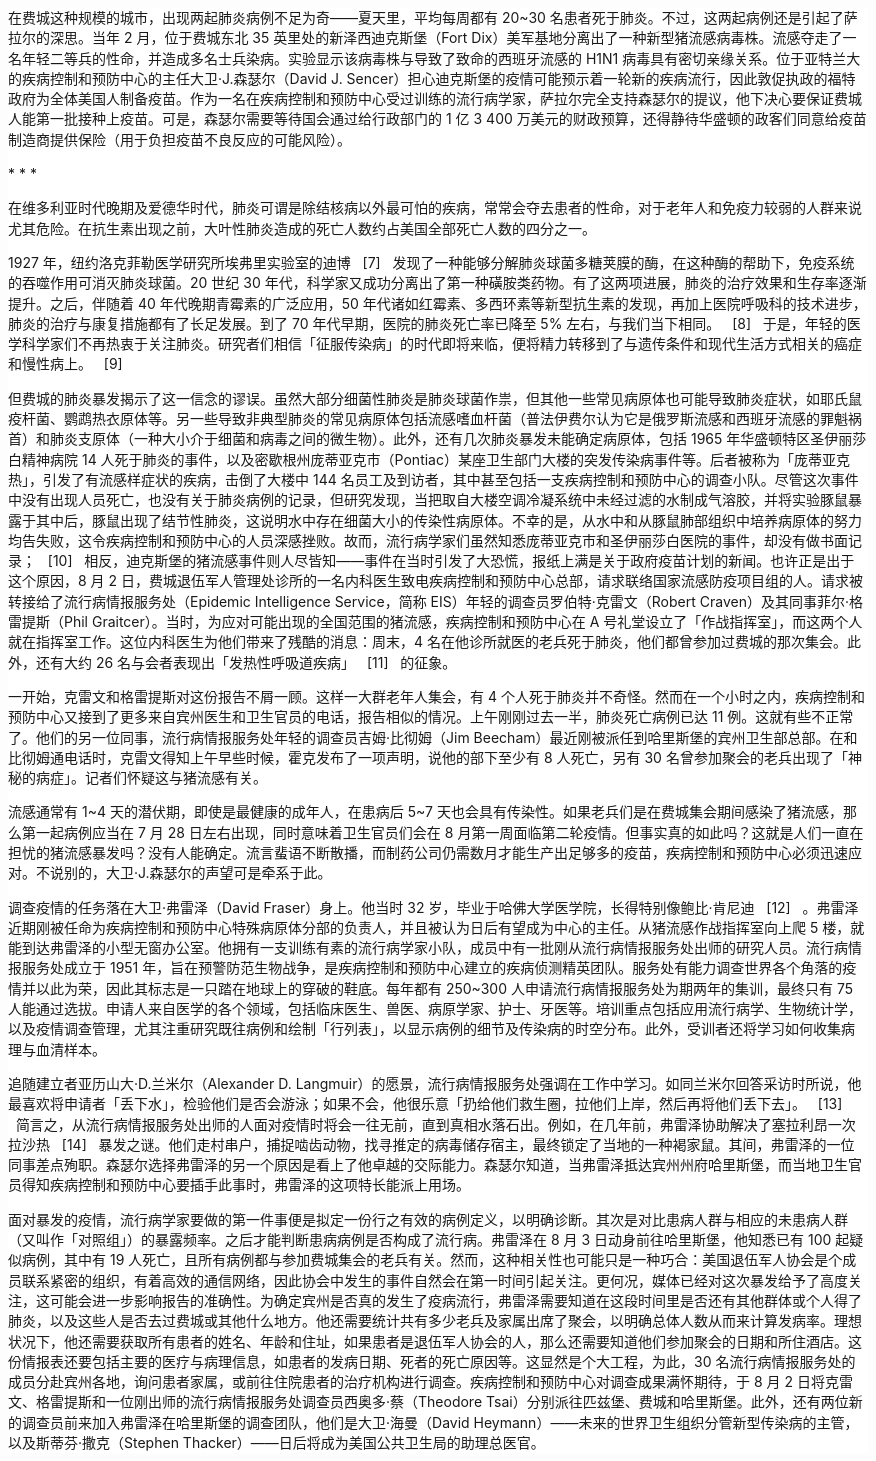 
在费城这种规模的城市，出现两起肺炎病例不足为奇——夏天里，平均每周都有 20~30 名患者死于肺炎。不过，这两起病例还是引起了萨拉尔的深思。当年 2 月，位于费城东北 35 英里处的新泽西迪克斯堡（Fort Dix）美军基地分离出了一种新型猪流感病毒株。流感夺走了一名年轻二等兵的性命，并造成多名士兵染病。实验显示该病毒株与导致了致命的西班牙流感的 H1N1 病毒具有密切亲缘关系。位于亚特兰大的疾病控制和预防中心的主任大卫·J.森瑟尔（David J. Sencer）担心迪克斯堡的疫情可能预示着一轮新的疾病流行，因此敦促执政的福特政府为全体美国人制备疫苗。作为一名在疾病控制和预防中心受过训练的流行病学家，萨拉尔完全支持森瑟尔的提议，他下决心要保证费城人能第一批接种上疫苗。可是，森瑟尔需要等待国会通过给行政部门的 1 亿 3 400 万美元的财政预算，还得静待华盛顿的政客们同意给疫苗制造商提供保险（用于负担疫苗不良反应的可能风险）。 


\* \* \* 


在维多利亚时代晚期及爱德华时代，肺炎可谓是除结核病以外最可怕的疾病，常常会夺去患者的性命，对于老年人和免疫力较弱的人群来说尤其危险。在抗生素出现之前，大叶性肺炎造成的死亡人数约占美国全部死亡人数的四分之一。 


1927 年，纽约洛克菲勒医学研究所埃弗里实验室的迪博   [7]   发现了一种能够分解肺炎球菌多糖荚膜的酶，在这种酶的帮助下，免疫系统的吞噬作用可消灭肺炎球菌。20 世纪 30 年代，科学家又成功分离出了第一种磺胺类药物。有了这两项进展，肺炎的治疗效果和生存率逐渐提升。之后，伴随着 40 年代晚期青霉素的广泛应用，50 年代诸如红霉素、多西环素等新型抗生素的发现，再加上医院呼吸科的技术进步，肺炎的治疗与康复措施都有了长足发展。到了 70 年代早期，医院的肺炎死亡率已降至 5% 左右，与我们当下相同。   [8]   于是，年轻的医学科学家们不再热衷于关注肺炎。研究者们相信「征服传染病」的时代即将来临，便将精力转移到了与遗传条件和现代生活方式相关的癌症和慢性病上。   [9]   


但费城的肺炎暴发揭示了这一信念的谬误。虽然大部分细菌性肺炎是肺炎球菌作祟，但其他一些常见病原体也可能导致肺炎症状，如耶氏鼠疫杆菌、鹦鹉热衣原体等。另一些导致非典型肺炎的常见病原体包括流感嗜血杆菌（普法伊费尔认为它是俄罗斯流感和西班牙流感的罪魁祸首）和肺炎支原体（一种大小介于细菌和病毒之间的微生物）。此外，还有几次肺炎暴发未能确定病原体，包括 1965 年华盛顿特区圣伊丽莎白精神病院 14 人死于肺炎的事件，以及密歇根州庞蒂亚克市（Pontiac）某座卫生部门大楼的突发传染病事件等。后者被称为「庞蒂亚克热」，引发了有流感样症状的疾病，击倒了大楼中 144 名员工及到访者，其中甚至包括一支疾病控制和预防中心的调查小队。尽管这次事件中没有出现人员死亡，也没有关于肺炎病例的记录，但研究发现，当把取自大楼空调冷凝系统中未经过滤的水制成气溶胶，并将实验豚鼠暴露于其中后，豚鼠出现了结节性肺炎，这说明水中存在细菌大小的传染性病原体。不幸的是，从水中和从豚鼠肺部组织中培养病原体的努力均告失败，这令疾病控制和预防中心的人员深感挫败。故而，流行病学家们虽然知悉庞蒂亚克市和圣伊丽莎白医院的事件，却没有做书面记录；   [10]   相反，迪克斯堡的猪流感事件则人尽皆知——事件在当时引发了大恐慌，报纸上满是关于政府疫苗计划的新闻。也许正是出于这个原因，8 月 2 日，费城退伍军人管理处诊所的一名内科医生致电疾病控制和预防中心总部，请求联络国家流感防疫项目组的人。请求被转接给了流行病情报服务处（Epidemic Intelligence Service，简称 EIS）年轻的调查员罗伯特·克雷文（Robert Craven）及其同事菲尔·格雷提斯（Phil Graitcer）。当时，为应对可能出现的全国范围的猪流感，疾病控制和预防中心在 A 号礼堂设立了「作战指挥室」，而这两个人就在指挥室工作。这位内科医生为他们带来了残酷的消息：周末，4 名在他诊所就医的老兵死于肺炎，他们都曾参加过费城的那次集会。此外，还有大约 26 名与会者表现出「发热性呼吸道疾病」   [11]   的征象。 


一开始，克雷文和格雷提斯对这份报告不屑一顾。这样一大群老年人集会，有 4 个人死于肺炎并不奇怪。然而在一个小时之内，疾病控制和预防中心又接到了更多来自宾州医生和卫生官员的电话，报告相似的情况。上午刚刚过去一半，肺炎死亡病例已达 11 例。这就有些不正常了。他们的另一位同事，流行病情报服务处年轻的调查员吉姆·比彻姆（Jim Beecham）最近刚被派任到哈里斯堡的宾州卫生部总部。在和比彻姆通电话时，克雷文得知上午早些时候，霍克发布了一项声明，说他的部下至少有 8 人死亡，另有 30 名曾参加聚会的老兵出现了「神秘的病症」。记者们怀疑这与猪流感有关。 


流感通常有 1~4 天的潜伏期，即使是最健康的成年人，在患病后 5~7 天也会具有传染性。如果老兵们是在费城集会期间感染了猪流感，那么第一起病例应当在 7 月 28 日左右出现，同时意味着卫生官员们会在 8 月第一周面临第二轮疫情。但事实真的如此吗？这就是人们一直在担忧的猪流感暴发吗？没有人能确定。流言蜚语不断散播，而制药公司仍需数月才能生产出足够多的疫苗，疾病控制和预防中心必须迅速应对。不说别的，大卫·J.森瑟尔的声望可是牵系于此。 


调查疫情的任务落在大卫·弗雷泽（David Fraser）身上。他当时 32 岁，毕业于哈佛大学医学院，长得特别像鲍比·肯尼迪   [12]   。弗雷泽近期刚被任命为疾病控制和预防中心特殊病原体分部的负责人，并且被认为日后有望成为中心的主任。从猪流感作战指挥室向上爬 5 楼，就能到达弗雷泽的小型无窗办公室。他拥有一支训练有素的流行病学家小队，成员中有一批刚从流行病情报服务处出师的研究人员。流行病情报服务处成立于 1951 年，旨在预警防范生物战争，是疾病控制和预防中心建立的疾病侦测精英团队。服务处有能力调查世界各个角落的疫情并以此为荣，因此其标志是一只踏在地球上的穿破的鞋底。每年都有 250~300 人申请流行病情报服务处为期两年的集训，最终只有 75 人能通过选拔。申请人来自医学的各个领域，包括临床医生、兽医、病原学家、护士、牙医等。培训重点包括应用流行病学、生物统计学，以及疫情调查管理，尤其注重研究既往病例和绘制「行列表」，以显示病例的细节及传染病的时空分布。此外，受训者还将学习如何收集病理与血清样本。 


追随建立者亚历山大·D.兰米尔（Alexander D. Langmuir）的愿景，流行病情报服务处强调在工作中学习。如同兰米尔回答采访时所说，他最喜欢将申请者「丢下水」，检验他们是否会游泳；如果不会，他很乐意「扔给他们救生圈，拉他们上岸，然后再将他们丢下去」。   [13]   简言之，从流行病情报服务处出师的人面对疫情时将会一往无前，直到真相水落石出。例如，在几年前，弗雷泽协助解决了塞拉利昂一次拉沙热   [14]   暴发之谜。他们走村串户，捕捉啮齿动物，找寻推定的病毒储存宿主，最终锁定了当地的一种褐家鼠。其间，弗雷泽的一位同事差点殉职。森瑟尔选择弗雷泽的另一个原因是看上了他卓越的交际能力。森瑟尔知道，当弗雷泽抵达宾州州府哈里斯堡，而当地卫生官员得知疾病控制和预防中心要插手此事时，弗雷泽的这项特长能派上用场。 


面对暴发的疫情，流行病学家要做的第一件事便是拟定一份行之有效的病例定义，以明确诊断。其次是对比患病人群与相应的未患病人群（又叫作「对照组」）的暴露频率。之后才能判断患病病例是否构成了流行病。弗雷泽在 8 月 3 日动身前往哈里斯堡，他知悉已有 100 起疑似病例，其中有 19 人死亡，且所有病例都与参加费城集会的老兵有关。然而，这种相关性也可能只是一种巧合：美国退伍军人协会是个成员联系紧密的组织，有着高效的通信网络，因此协会中发生的事件自然会在第一时间引起关注。更何况，媒体已经对这次暴发给予了高度关注，这可能会进一步影响报告的准确性。为确定宾州是否真的发生了疫病流行，弗雷泽需要知道在这段时间里是否还有其他群体或个人得了肺炎，以及这些人是否去过费城或其他什么地方。他还需要统计共有多少老兵及家属出席了聚会，以明确总体人数从而来计算发病率。理想状况下，他还需要获取所有患者的姓名、年龄和住址，如果患者是退伍军人协会的人，那么还需要知道他们参加聚会的日期和所住酒店。这份情报表还要包括主要的医疗与病理信息，如患者的发病日期、死者的死亡原因等。这显然是个大工程，为此，30 名流行病情报服务处的成员分赴宾州各地，询问患者家属，或前往住院患者的治疗机构进行调查。疾病控制和预防中心对调查成果满怀期待，于 8 月 2 日将克雷文、格雷提斯和一位刚出师的流行病情报服务处调查员西奥多·蔡（Theodore Tsai）分别派往匹兹堡、费城和哈里斯堡。此外，还有两位新的调查员前来加入弗雷泽在哈里斯堡的调查团队，他们是大卫·海曼（David Heymann）——未来的世界卫生组织分管新型传染病的主管，以及斯蒂芬·撒克（Stephen Thacker）——日后将成为美国公共卫生局的助理总医官。 
